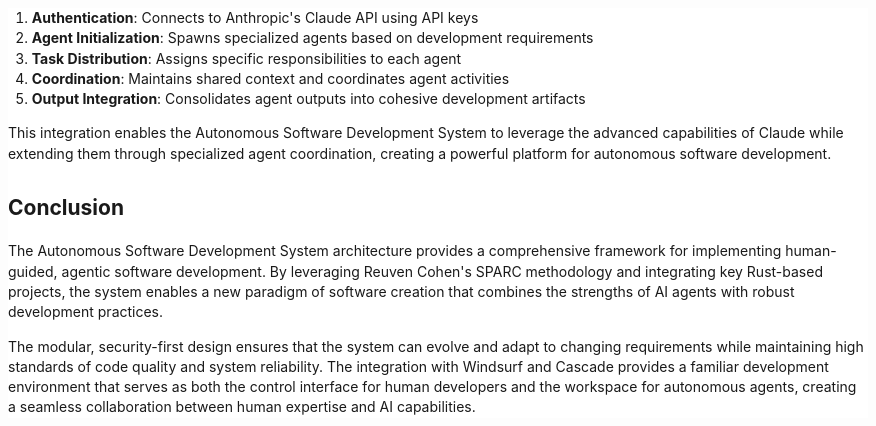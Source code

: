1. **Authentication**: Connects to Anthropic's Claude API using API keys
2. **Agent Initialization**: Spawns specialized agents based on development requirements
3. **Task Distribution**: Assigns specific responsibilities to each agent
4. **Coordination**: Maintains shared context and coordinates agent activities
5. **Output Integration**: Consolidates agent outputs into cohesive development artifacts

This integration enables the Autonomous Software Development System to leverage the advanced capabilities of Claude while extending them through specialized agent coordination, creating a powerful platform for autonomous software development.

## Conclusion

The Autonomous Software Development System architecture provides a comprehensive framework for implementing human-guided, agentic software development. By leveraging Reuven Cohen's SPARC methodology and integrating key Rust-based projects, the system enables a new paradigm of software creation that combines the strengths of AI agents with robust development practices.

The modular, security-first design ensures that the system can evolve and adapt to changing requirements while maintaining high standards of code quality and system reliability. The integration with Windsurf and Cascade provides a familiar development environment that serves as both the control interface for human developers and the workspace for autonomous agents, creating a seamless collaboration between human expertise and AI capabilities.
